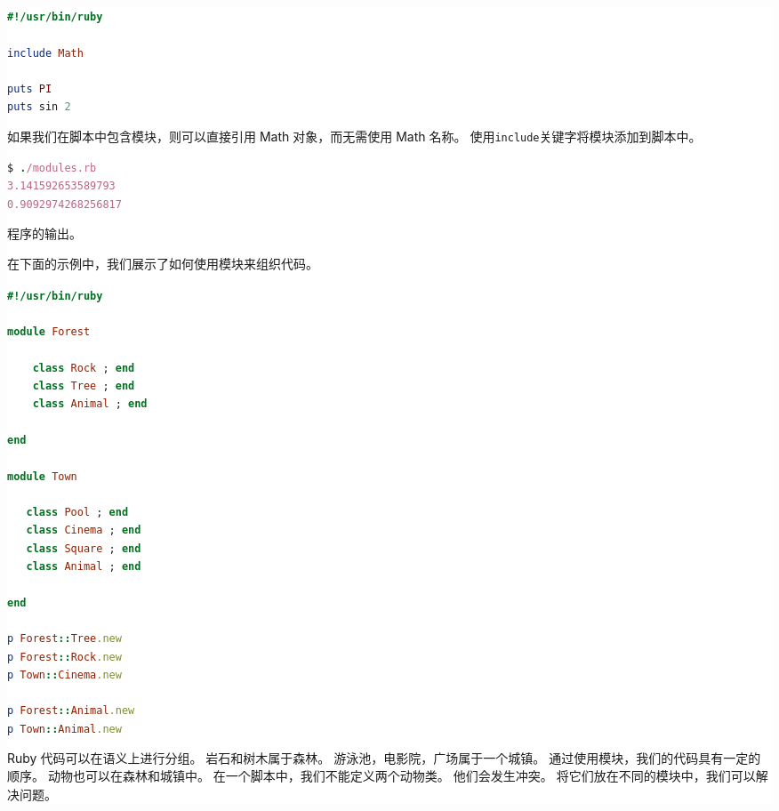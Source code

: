 ```ruby
#!/usr/bin/ruby

include Math

puts PI
puts sin 2

```

如果我们在脚本中包含模块，则可以直接引用 Math 对象，而无需使用 Math 名称。 使用`include`关键字将模块添加到脚本中。

```ruby
$ ./modules.rb
3.141592653589793
0.9092974268256817

```

程序的输出。

在下面的示例中，我们展示了如何使用模块来组织代码。

```ruby
#!/usr/bin/ruby

module Forest

    class Rock ; end
    class Tree ; end
    class Animal ; end    

end

module Town

   class Pool ; end
   class Cinema ; end
   class Square ; end
   class Animal ; end

end

p Forest::Tree.new
p Forest::Rock.new
p Town::Cinema.new

p Forest::Animal.new
p Town::Animal.new

```

Ruby 代码可以在语义上进行分组。 岩石和树木属于森林。 游泳池，电影院，广场属于一个城镇。 通过使用模块，我们的代码具有一定的顺序。 动物也可以在森林和城镇中。 在一个脚本中，我们不能定义两个动物类。 他们会发生冲突。 将它们放在不同的模块中，我们可以解决问题。
